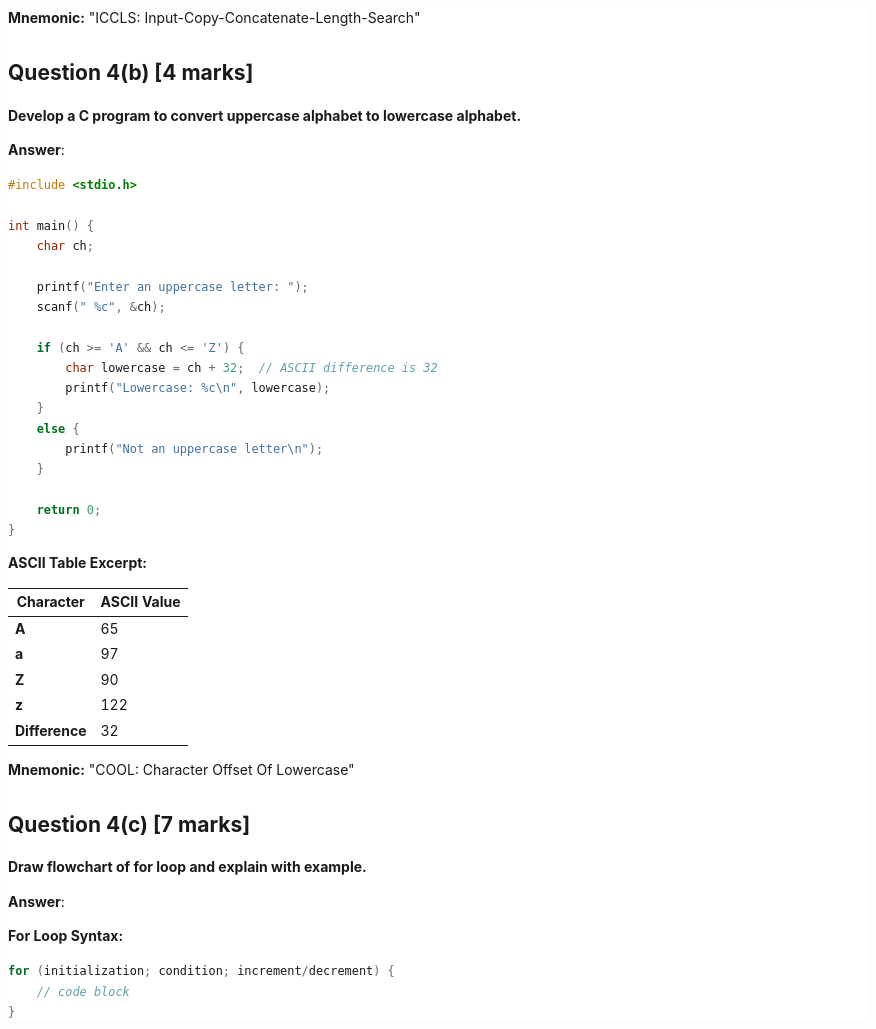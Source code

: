 **Mnemonic:** "ICCLS: Input-Copy-Concatenate-Length-Search"

## Question 4(b) [4 marks]

**Develop a C program to convert uppercase alphabet to lowercase alphabet.**

**Answer**:

```c
#include <stdio.h>

int main() {
    char ch;
    
    printf("Enter an uppercase letter: ");
    scanf(" %c", &ch);
    
    if (ch >= 'A' && ch <= 'Z') {
        char lowercase = ch + 32;  // ASCII difference is 32
        printf("Lowercase: %c\n", lowercase);
    } 
    else {
        printf("Not an uppercase letter\n");
    }
    
    return 0;
}
```

**ASCII Table Excerpt:**

| Character | ASCII Value |
|-----------|-------------|
| **A** | 65 |
| **a** | 97 |
| **Z** | 90 |
| **z** | 122 |
| **Difference** | 32 |

**Mnemonic:** "COOL: Character Offset Of Lowercase"

## Question 4(c) [7 marks]

**Draw flowchart of for loop and explain with example.**

**Answer**:

**For Loop Syntax:**

```c
for (initialization; condition; increment/decrement) {
    // code block
}
```
